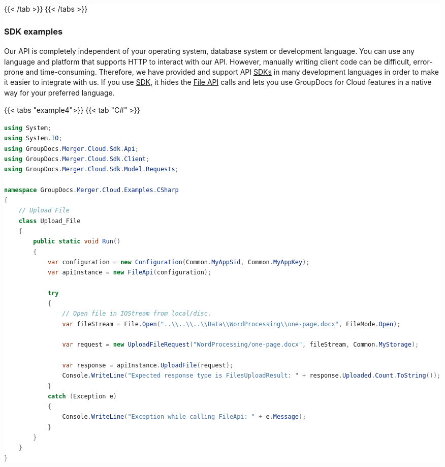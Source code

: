 {{< /tab >}} {{< /tabs >}}

### SDK examples

Our API is completely independent of your operating system, database system or development language. You can use any language and platform that supports HTTP to interact with our API. However, manually writing client code can be difficult, error-prone and time-consuming. Therefore, we have provided and support API [SDKs](https://github.com/groupdocs-merger-cloud) in many development languages in order to make it easier to integrate with us. If you use [SDK](https://github.com/groupdocs-merger-cloud), it hides the [File API](https://apireference.groupdocs.cloud/merger/#/File) calls and lets you use GroupDocs for Cloud features in a native way for your preferred language.

{{< tabs "example4">}} {{< tab "C#" >}}

```csharp
using System;
using System.IO;
using GroupDocs.Merger.Cloud.Sdk.Api;
using GroupDocs.Merger.Cloud.Sdk.Client;
using GroupDocs.Merger.Cloud.Sdk.Model.Requests;

namespace GroupDocs.Merger.Cloud.Examples.CSharp
{
	// Upload File
	class Upload_File
	{
		public static void Run()
		{
			var configuration = new Configuration(Common.MyAppSid, Common.MyAppKey);
			var apiInstance = new FileApi(configuration);

			try
			{
				// Open file in IOStream from local/disc.
				var fileStream = File.Open("..\\..\\..\\Data\\WordProcessing\\one-page.docx", FileMode.Open);

				var request = new UploadFileRequest("WordProcessing/one-page.docx", fileStream, Common.MyStorage);

				var response = apiInstance.UploadFile(request);
				Console.WriteLine("Expected response type is FilesUploadResult: " + response.Uploaded.Count.ToString());
			}
			catch (Exception e)
			{
				Console.WriteLine("Exception while calling FileApi: " + e.Message);
			}
		}
	}
}
```
